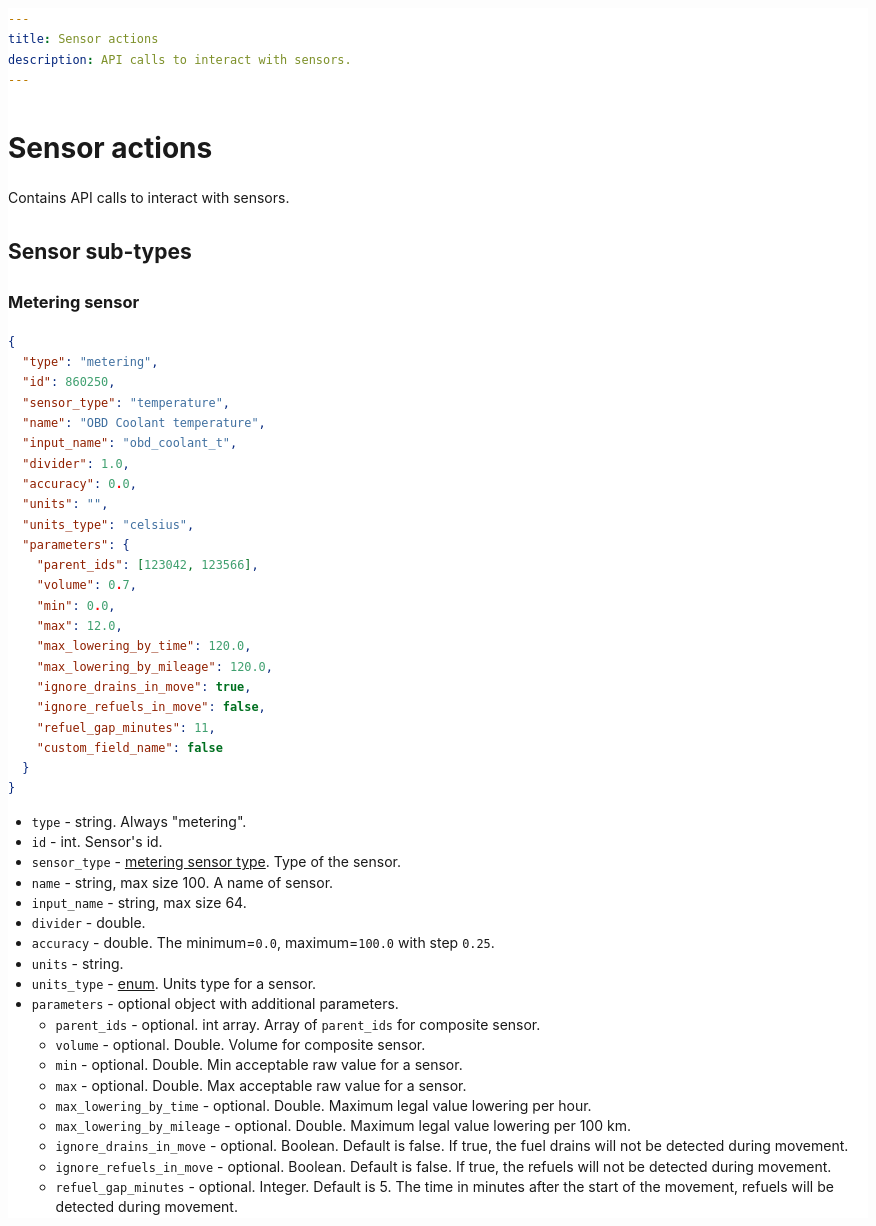 ```yaml
---
title: Sensor actions
description: API calls to interact with sensors.
---
```


# Sensor actions

Contains API calls to interact with sensors.

## Sensor sub-types

### Metering sensor

```json
{
  "type": "metering",
  "id": 860250,
  "sensor_type": "temperature",
  "name": "OBD Coolant temperature",
  "input_name": "obd_coolant_t",
  "divider": 1.0,
  "accuracy": 0.0,
  "units": "",
  "units_type": "celsius",
  "parameters": {
    "parent_ids": [123042, 123566],
    "volume": 0.7,
    "min": 0.0,
    "max": 12.0,
    "max_lowering_by_time": 120.0,
    "max_lowering_by_mileage": 120.0,
    "ignore_drains_in_move": true,
    "ignore_refuels_in_move": false,
    "refuel_gap_minutes": 11,
    "custom_field_name": false
  }
}
```

* `type` - string. Always "metering".
* `id` - int. Sensor's id.
* `sensor_type` - [metering sensor type](index.md#metering-sensor-type-values). Type of the sensor.
* `name` - string, max size 100. A name of sensor.
* `input_name` - string, max size 64.
* `divider` - double.
* `accuracy` - double. The minimum=`0.0`, maximum=`100.0` with step `0.25`.
* `units` - string.
* `units_type` - [enum](broken-reference). Units type for a sensor.
* `parameters` - optional object with additional parameters.
  * `parent_ids` - optional. int array. Array of `parent_ids` for composite sensor.
  * `volume` - optional. Double. Volume for composite sensor.
  * `min` - optional. Double. Min acceptable raw value for a sensor.
  * `max` - optional. Double. Max acceptable raw value for a sensor.
  * `max_lowering_by_time` - optional. Double. Maximum legal value lowering per hour.
  * `max_lowering_by_mileage` - optional. Double. Maximum legal value lowering per 100 km.
  * `ignore_drains_in_move` - optional. Boolean. Default is false. If true, the fuel drains will not be detected during movement.
  * `ignore_refuels_in_move` - optional. Boolean. Default is false. If true, the refuels will not be detected during movement.
  * `refuel_gap_minutes` - optional. Integer. Default is 5. The time in minutes after the start of the movement, refuels will be detected during movement.